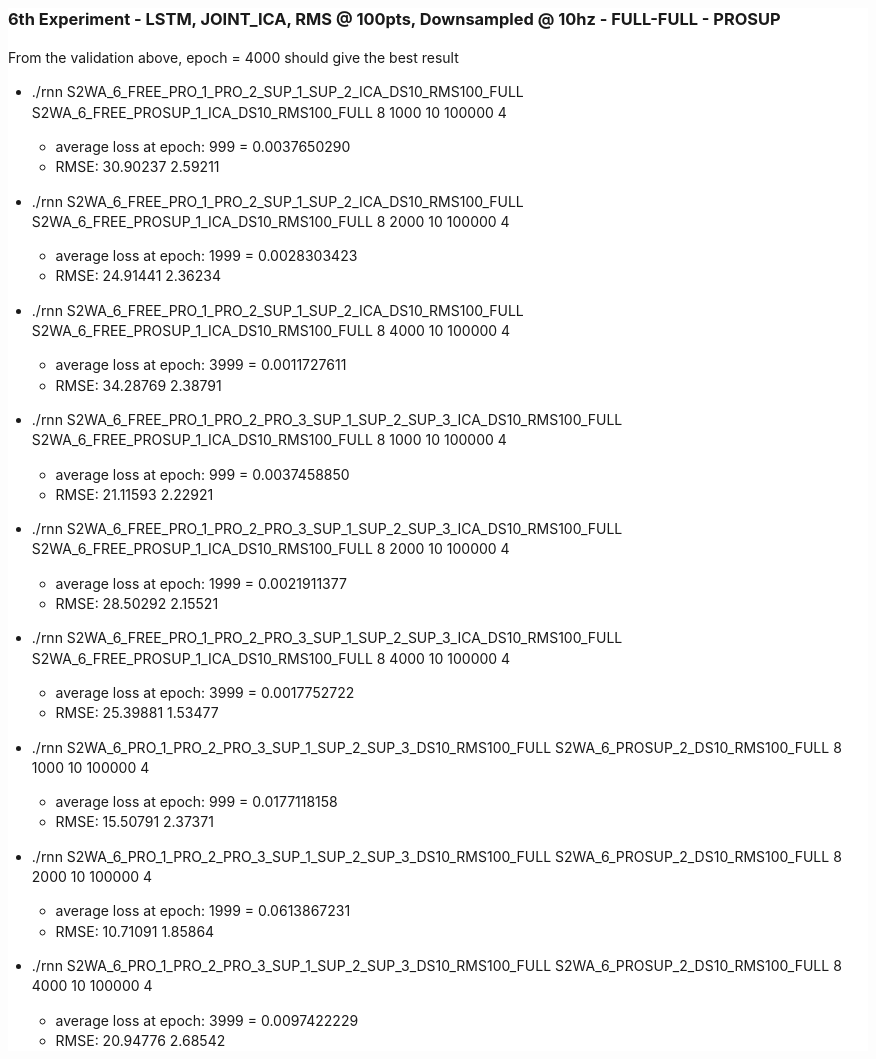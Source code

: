 
### 6th Experiment - LSTM, JOINT_ICA, RMS @ 100pts, Downsampled @ 10hz - FULL-FULL - PROSUP

From the validation above, epoch = 4000 should give the best result

* ./rnn S2WA_6_FREE_PRO_1_PRO_2_SUP_1_SUP_2_ICA_DS10_RMS100_FULL S2WA_6_FREE_PROSUP_1_ICA_DS10_RMS100_FULL 8 1000 10 100000 4
  * average loss at epoch:        999 = 0.0037650290
  * RMSE: 30.90237   2.59211  
* ./rnn S2WA_6_FREE_PRO_1_PRO_2_SUP_1_SUP_2_ICA_DS10_RMS100_FULL S2WA_6_FREE_PROSUP_1_ICA_DS10_RMS100_FULL 8 2000 10 100000 4
  * average loss at epoch:       1999 = 0.0028303423
  * RMSE: 24.91441   2.36234  
* ./rnn S2WA_6_FREE_PRO_1_PRO_2_SUP_1_SUP_2_ICA_DS10_RMS100_FULL S2WA_6_FREE_PROSUP_1_ICA_DS10_RMS100_FULL 8 4000 10 100000 4
  * average loss at epoch:       3999 = 0.0011727611
  * RMSE: 34.28769   2.38791  
 
 

* ./rnn S2WA_6_FREE_PRO_1_PRO_2_PRO_3_SUP_1_SUP_2_SUP_3_ICA_DS10_RMS100_FULL S2WA_6_FREE_PROSUP_1_ICA_DS10_RMS100_FULL 8 1000 10 100000 4
  * average loss at epoch:        999 = 0.0037458850
  * RMSE: 21.11593   2.22921  
* ./rnn S2WA_6_FREE_PRO_1_PRO_2_PRO_3_SUP_1_SUP_2_SUP_3_ICA_DS10_RMS100_FULL S2WA_6_FREE_PROSUP_1_ICA_DS10_RMS100_FULL 8 2000 10 100000 4
  * average loss at epoch:       1999 = 0.0021911377
  * RMSE: 28.50292   2.15521  
* ./rnn S2WA_6_FREE_PRO_1_PRO_2_PRO_3_SUP_1_SUP_2_SUP_3_ICA_DS10_RMS100_FULL S2WA_6_FREE_PROSUP_1_ICA_DS10_RMS100_FULL 8 4000 10 100000 4
  * average loss at epoch:       3999 = 0.0017752722
  * RMSE: 25.39881   1.53477  

* ./rnn S2WA_6_PRO_1_PRO_2_PRO_3_SUP_1_SUP_2_SUP_3_DS10_RMS100_FULL S2WA_6_PROSUP_2_DS10_RMS100_FULL 8 1000 10 100000 4
  * average loss at epoch:        999 = 0.0177118158
  * RMSE: 15.50791   2.37371  
* ./rnn S2WA_6_PRO_1_PRO_2_PRO_3_SUP_1_SUP_2_SUP_3_DS10_RMS100_FULL S2WA_6_PROSUP_2_DS10_RMS100_FULL 8 2000 10 100000 4
  * average loss at epoch:       1999 = 0.0613867231
  * RMSE: 10.71091   1.85864  
* ./rnn S2WA_6_PRO_1_PRO_2_PRO_3_SUP_1_SUP_2_SUP_3_DS10_RMS100_FULL S2WA_6_PROSUP_2_DS10_RMS100_FULL 8 4000 10 100000 4
  * average loss at epoch:       3999 = 0.0097422229
  * RMSE: 20.94776   2.68542  
